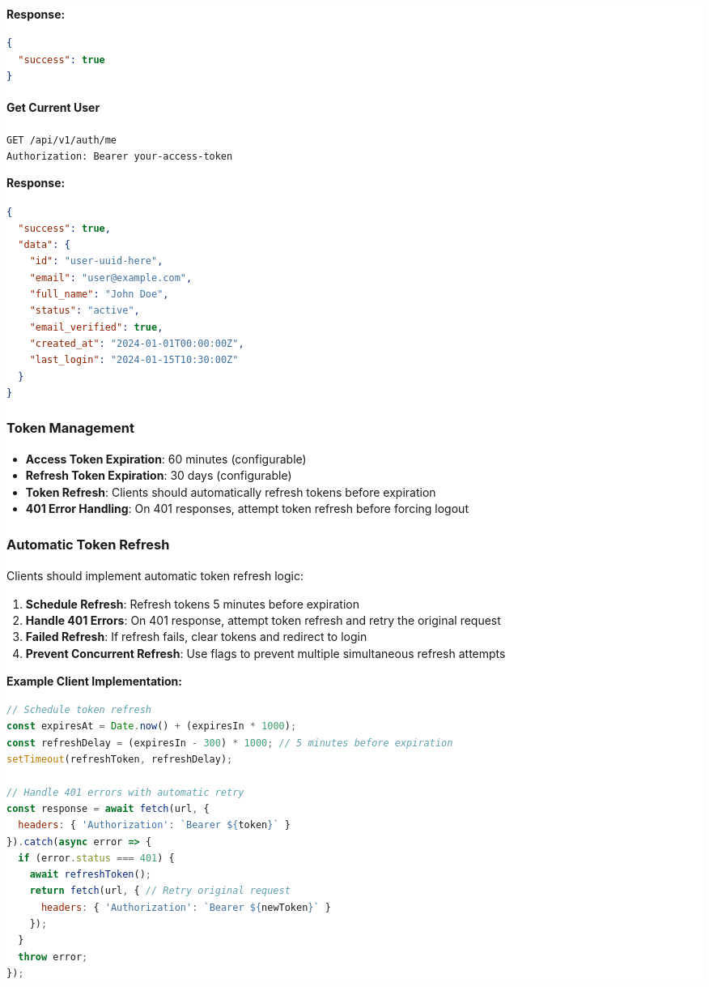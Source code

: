 **Response:**
```json
{
  "success": true
}
```

#### Get Current User
```http
GET /api/v1/auth/me
Authorization: Bearer your-access-token
```

**Response:**
```json
{
  "success": true,
  "data": {
    "id": "user-uuid-here",
    "email": "user@example.com",
    "full_name": "John Doe",
    "status": "active",
    "email_verified": true,
    "created_at": "2024-01-01T00:00:00Z",
    "last_login": "2024-01-15T10:30:00Z"
  }
}
```

### Token Management

- **Access Token Expiration**: 60 minutes (configurable)
- **Refresh Token Expiration**: 30 days (configurable)
- **Token Refresh**: Clients should automatically refresh tokens before expiration
- **401 Error Handling**: On 401 responses, attempt token refresh before forcing logout

### Automatic Token Refresh

Clients should implement automatic token refresh logic:

1. **Schedule Refresh**: Refresh tokens 5 minutes before expiration
2. **Handle 401 Errors**: On 401 response, attempt token refresh and retry the original request
3. **Failed Refresh**: If refresh fails, clear tokens and redirect to login
4. **Prevent Concurrent Refresh**: Use flags to prevent multiple simultaneous refresh attempts

**Example Client Implementation:**
```javascript
// Schedule token refresh
const expiresAt = Date.now() + (expiresIn * 1000);
const refreshDelay = (expiresIn - 300) * 1000; // 5 minutes before expiration
setTimeout(refreshToken, refreshDelay);

// Handle 401 errors with automatic retry
const response = await fetch(url, {
  headers: { 'Authorization': `Bearer ${token}` }
}).catch(async error => {
  if (error.status === 401) {
    await refreshToken();
    return fetch(url, { // Retry original request
      headers: { 'Authorization': `Bearer ${newToken}` }
    });
  }
  throw error;
});
```
